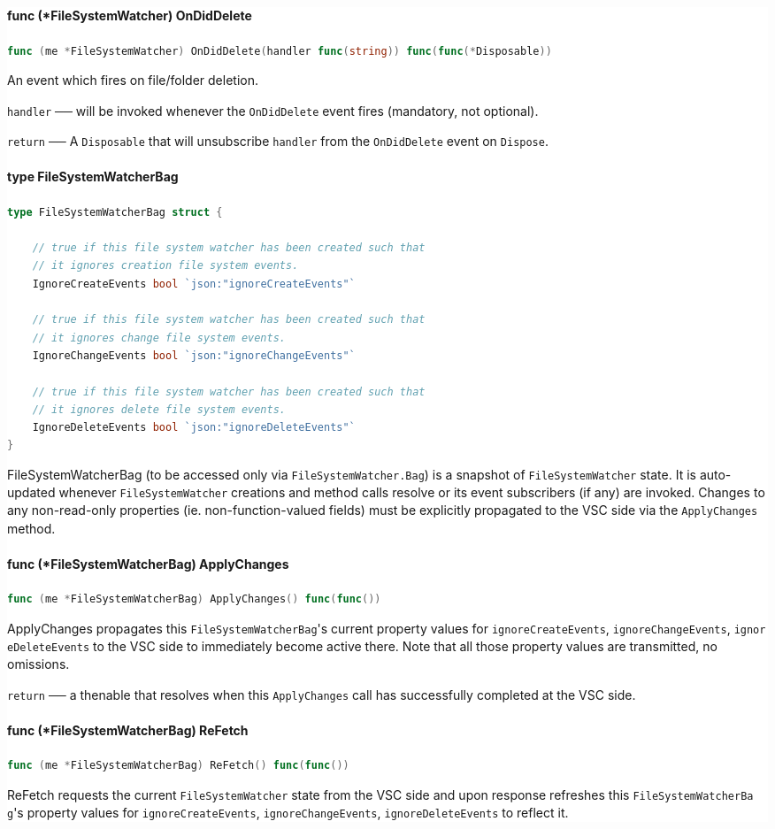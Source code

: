 #### func (*FileSystemWatcher) OnDidDelete

```go
func (me *FileSystemWatcher) OnDidDelete(handler func(string)) func(func(*Disposable))
```
An event which fires on file/folder deletion.

`handler` ── will be invoked whenever the `OnDidDelete` event fires (mandatory,
not optional).

`return` ── A `Disposable` that will unsubscribe `handler` from the
`OnDidDelete` event on `Dispose`.

#### type FileSystemWatcherBag

```go
type FileSystemWatcherBag struct {

	// true if this file system watcher has been created such that
	// it ignores creation file system events.
	IgnoreCreateEvents bool `json:"ignoreCreateEvents"`

	// true if this file system watcher has been created such that
	// it ignores change file system events.
	IgnoreChangeEvents bool `json:"ignoreChangeEvents"`

	// true if this file system watcher has been created such that
	// it ignores delete file system events.
	IgnoreDeleteEvents bool `json:"ignoreDeleteEvents"`
}
```

FileSystemWatcherBag (to be accessed only via `FileSystemWatcher.Bag`) is a
snapshot of `FileSystemWatcher` state. It is auto-updated whenever
`FileSystemWatcher` creations and method calls resolve or its event subscribers
(if any) are invoked. Changes to any non-read-only properties (ie.
non-function-valued fields) must be explicitly propagated to the VSC side via
the `ApplyChanges` method.

#### func (*FileSystemWatcherBag) ApplyChanges

```go
func (me *FileSystemWatcherBag) ApplyChanges() func(func())
```
ApplyChanges propagates this `FileSystemWatcherBag`'s current property values
for `ignoreCreateEvents`, `ignoreChangeEvents`, `ignoreDeleteEvents` to the VSC
side to immediately become active there. Note that all those property values are
transmitted, no omissions.

`return` ── a thenable that resolves when this `ApplyChanges` call has
successfully completed at the VSC side.

#### func (*FileSystemWatcherBag) ReFetch

```go
func (me *FileSystemWatcherBag) ReFetch() func(func())
```
ReFetch requests the current `FileSystemWatcher` state from the VSC side and
upon response refreshes this `FileSystemWatcherBag`'s property values for
`ignoreCreateEvents`, `ignoreChangeEvents`, `ignoreDeleteEvents` to reflect it.
